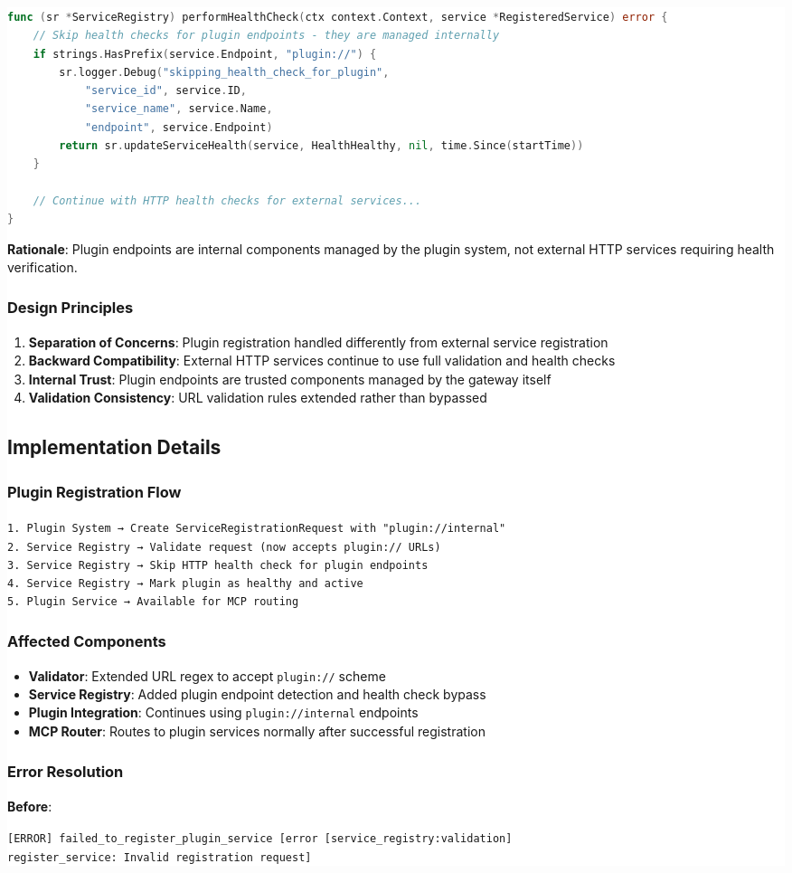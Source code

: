 ```go
func (sr *ServiceRegistry) performHealthCheck(ctx context.Context, service *RegisteredService) error {
    // Skip health checks for plugin endpoints - they are managed internally
    if strings.HasPrefix(service.Endpoint, "plugin://") {
        sr.logger.Debug("skipping_health_check_for_plugin",
            "service_id", service.ID,
            "service_name", service.Name,
            "endpoint", service.Endpoint)
        return sr.updateServiceHealth(service, HealthHealthy, nil, time.Since(startTime))
    }
    
    // Continue with HTTP health checks for external services...
}
```

**Rationale**: Plugin endpoints are internal components managed by the plugin system, not external HTTP services requiring health verification.

### Design Principles

1. **Separation of Concerns**: Plugin registration handled differently from external service registration
2. **Backward Compatibility**: External HTTP services continue to use full validation and health checks
3. **Internal Trust**: Plugin endpoints are trusted components managed by the gateway itself
4. **Validation Consistency**: URL validation rules extended rather than bypassed

## Implementation Details

### Plugin Registration Flow

```
1. Plugin System → Create ServiceRegistrationRequest with "plugin://internal"
2. Service Registry → Validate request (now accepts plugin:// URLs)
3. Service Registry → Skip HTTP health check for plugin endpoints
4. Service Registry → Mark plugin as healthy and active
5. Plugin Service → Available for MCP routing
```

### Affected Components

- **Validator**: Extended URL regex to accept `plugin://` scheme
- **Service Registry**: Added plugin endpoint detection and health check bypass
- **Plugin Integration**: Continues using `plugin://internal` endpoints
- **MCP Router**: Routes to plugin services normally after successful registration

### Error Resolution

**Before**: 
```
[ERROR] failed_to_register_plugin_service [error [service_registry:validation] 
register_service: Invalid registration request]
```
